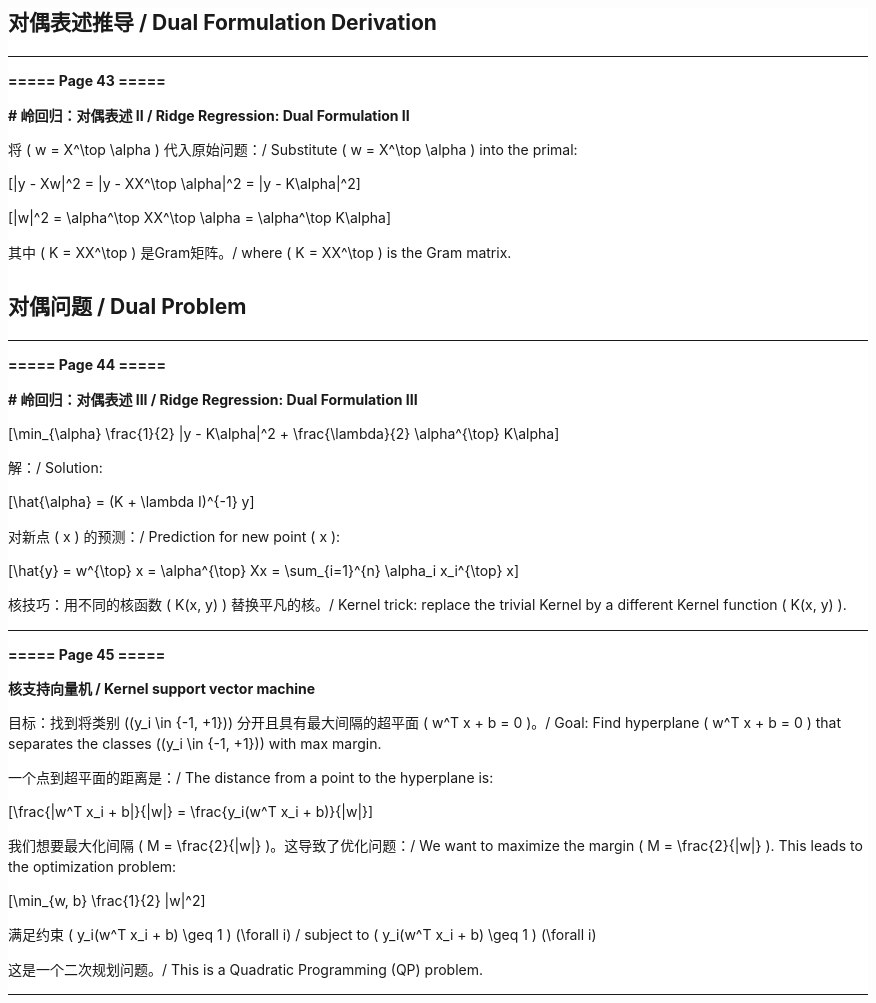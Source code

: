 ## 对偶表述推导 / Dual Formulation Derivation

---

**===== Page 43 =====**

**# 岭回归：对偶表述 II / Ridge Regression: Dual Formulation II**

将 \( w = X^\top \alpha \) 代入原始问题：/ Substitute \( w = X^\top \alpha \) into the primal:

\[\|y - Xw\|^2 = \|y - XX^\top \alpha\|^2 = \|y - K\alpha\|^2\]

\[\|w\|^2 = \alpha^\top XX^\top \alpha = \alpha^\top K\alpha\]

其中 \( K = XX^\top \) 是Gram矩阵。/ where \( K = XX^\top \) is the Gram matrix.

## 对偶问题 / Dual Problem

---

**===== Page 44 =====**

**# 岭回归：对偶表述 III / Ridge Regression: Dual Formulation III**

\[\min_{\alpha} \frac{1}{2} \|y - K\alpha\|^2 + \frac{\lambda}{2} \alpha^{\top} K\alpha\]

解：/ Solution:

\[\hat{\alpha} = (K + \lambda I)^{-1} y\]

对新点 \( x \) 的预测：/ Prediction for new point \( x \):

\[\hat{y} = w^{\top} x = \alpha^{\top} Xx = \sum_{i=1}^{n} \alpha_i x_i^{\top} x\]

核技巧：用不同的核函数 \( K(x, y) \) 替换平凡的核。/ Kernel trick: replace the trivial Kernel by a different Kernel function \( K(x, y) \).

---

**===== Page 45 =====**

**核支持向量机 / Kernel support vector machine**

目标：找到将类别 \((y_i \in \{-1, +1\})\) 分开且具有最大间隔的超平面 \( w^T x + b = 0 \)。/ Goal: Find hyperplane \( w^T x + b = 0 \) that separates the classes \((y_i \in \{-1, +1\})\) with max margin.

一个点到超平面的距离是：/ The distance from a point to the hyperplane is:

\[\frac{|w^T x_i + b|}{\|w\|} = \frac{y_i(w^T x_i + b)}{\|w\|}\]

我们想要最大化间隔 \( M = \frac{2}{\|w\|} \)。这导致了优化问题：/ We want to maximize the margin \( M = \frac{2}{\|w\|} \). This leads to the optimization problem:

\[\min_{w, b} \frac{1}{2} \|w\|^2\]

满足约束 \( y_i(w^T x_i + b) \geq 1 \) \(\forall i\) / subject to \( y_i(w^T x_i + b) \geq 1 \) \(\forall i\)

这是一个二次规划问题。/ This is a Quadratic Programming (QP) problem.

---
